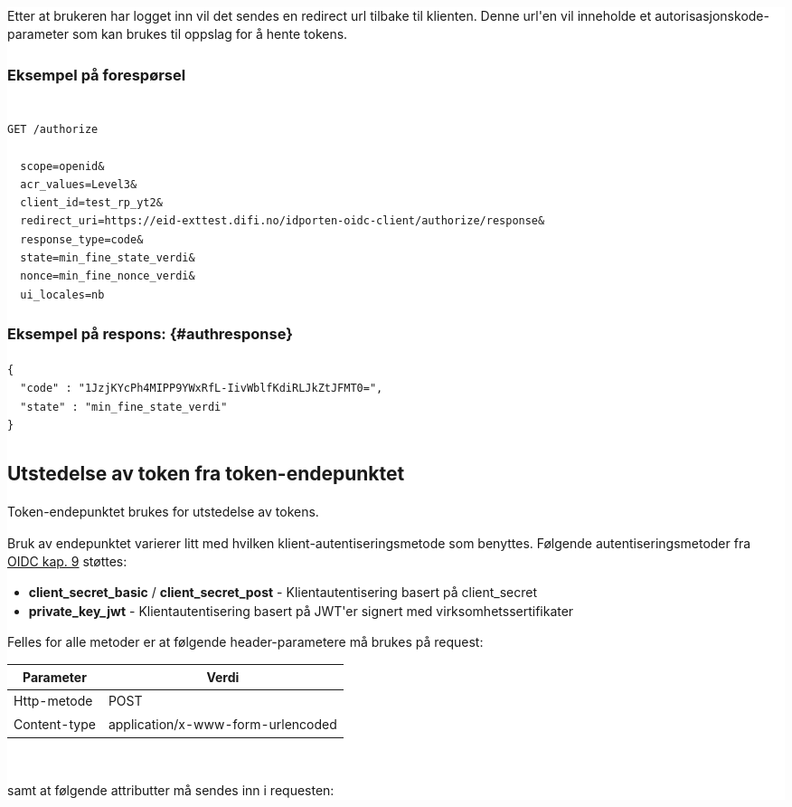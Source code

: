 
Etter at brukeren har logget inn vil det sendes en redirect url tilbake til klienten. Denne url'en vil inneholde et autorisasjonskode-parameter som kan brukes til oppslag for å hente tokens.


### Eksempel på forespørsel

```

GET /authorize

  scope=openid&
  acr_values=Level3&
  client_id=test_rp_yt2&
  redirect_uri=https://eid-exttest.difi.no/idporten-oidc-client/authorize/response&
  response_type=code&
  state=min_fine_state_verdi&
  nonce=min_fine_nonce_verdi&
  ui_locales=nb

```

### Eksempel på respons: {#authresponse}

```
{
  "code" : "1JzjKYcPh4MIPP9YWxRfL-IivWblfKdiRLJkZtJFMT0=",
  "state" : "min_fine_state_verdi"
}
```





## Utstedelse av token fra token-endepunktet

Token-endepunktet brukes for utstedelse av tokens.

Bruk av endepunktet varierer litt med hvilken klient-autentiseringsmetode som benyttes. Følgende autentiseringsmetoder fra [OIDC kap. 9](http://openid.net/specs/openid-connect-core-1_0.html#ClientAuthentication) støttes:

* **client_secret_basic** / **client_secret_post** - Klientautentisering basert på client_secret
* **private_key_jwt** - Klientautentisering basert på JWT'er signert med virksomhetssertifikater

Felles for alle metoder er at følgende header-parametere må brukes på request:

| Parameter  | Verdi |
| --- | --- |
| Http-metode | POST |
| Content-type | application/x-www-form-urlencoded |

&nbsp;

samt at følgende attributter må sendes inn i requesten:

